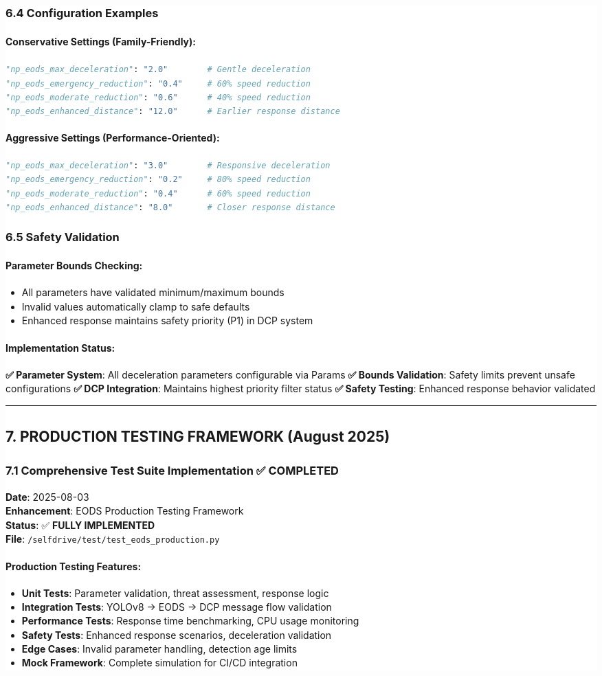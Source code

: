 ### **6.4 Configuration Examples**

#### **Conservative Settings (Family-Friendly):**
```python
"np_eods_max_deceleration": "2.0"        # Gentle deceleration
"np_eods_emergency_reduction": "0.4"     # 60% speed reduction  
"np_eods_moderate_reduction": "0.6"      # 40% speed reduction
"np_eods_enhanced_distance": "12.0"      # Earlier response distance
```

#### **Aggressive Settings (Performance-Oriented):**
```python
"np_eods_max_deceleration": "3.0"        # Responsive deceleration
"np_eods_emergency_reduction": "0.2"     # 80% speed reduction
"np_eods_moderate_reduction": "0.4"      # 60% speed reduction  
"np_eods_enhanced_distance": "8.0"       # Closer response distance
```

### **6.5 Safety Validation**

#### **Parameter Bounds Checking:**
- All parameters have validated minimum/maximum bounds
- Invalid values automatically clamp to safe defaults
- Enhanced response maintains safety priority (P1) in DCP system

#### **Implementation Status:**
**✅ Parameter System**: All deceleration parameters configurable via Params
**✅ Bounds Validation**: Safety limits prevent unsafe configurations
**✅ DCP Integration**: Maintains highest priority filter status
**✅ Safety Testing**: Enhanced response behavior validated

---

## **7. PRODUCTION TESTING FRAMEWORK (August 2025)**

### **7.1 Comprehensive Test Suite Implementation** ✅ **COMPLETED**

**Date**: 2025-08-03  
**Enhancement**: EODS Production Testing Framework  
**Status**: ✅ **FULLY IMPLEMENTED**  
**File**: `/selfdrive/test/test_eods_production.py`

#### **Production Testing Features**:
- **Unit Tests**: Parameter validation, threat assessment, response logic
- **Integration Tests**: YOLOv8 → EODS → DCP message flow validation
- **Performance Tests**: Response time benchmarking, CPU usage monitoring
- **Safety Tests**: Enhanced response scenarios, deceleration validation
- **Edge Cases**: Invalid parameter handling, detection age limits
- **Mock Framework**: Complete simulation for CI/CD integration
